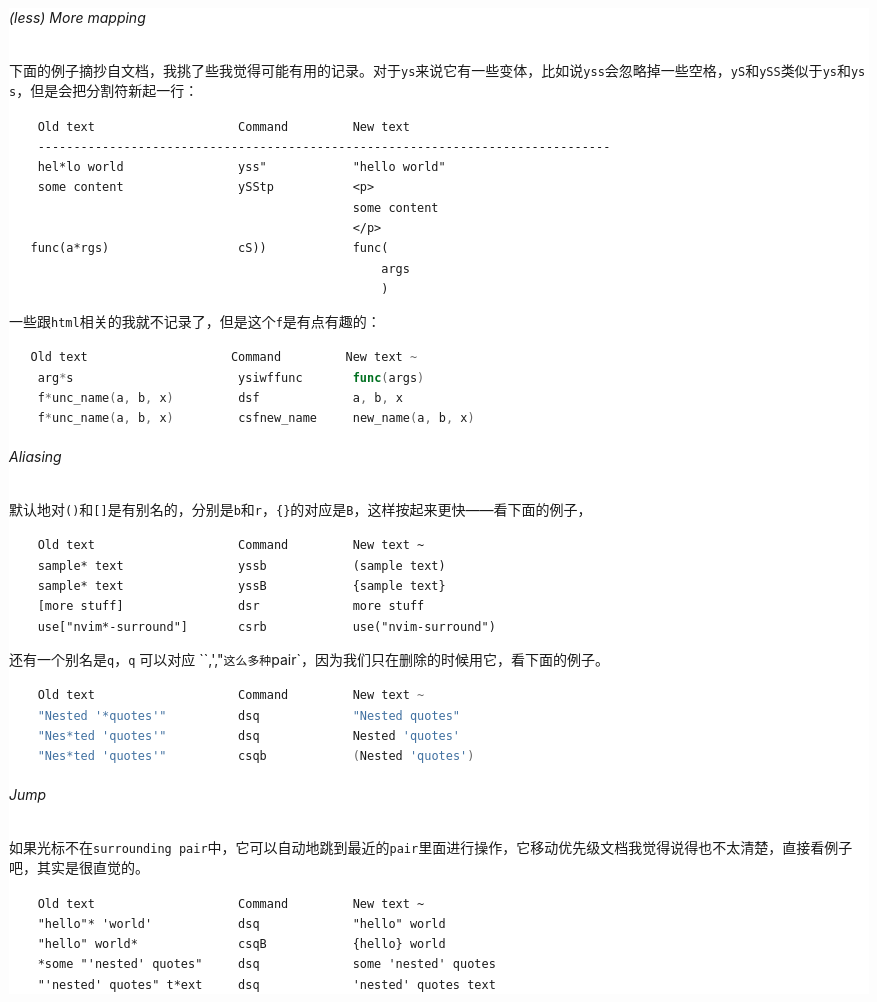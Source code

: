 ###### (less) More mapping

下面的例子摘抄自文档，我挑了些我觉得可能有用的记录。对于`ys`来说它有一些变体，比如说`yss`会忽略掉一些空格，`yS`和`ySS`类似于`ys`和`yss`，但是会把分割符新起一行：

```
    Old text                    Command         New text
    --------------------------------------------------------------------------------
    hel*lo world                yss"            "hello world"
    some content                ySStp           <p>
                                                some content
                                                </p>
   func(a*rgs)                  cS))            func(
                                                    args
                                                    )
```

一些跟`html`相关的我就不记录了，但是这个`f`是有点有趣的：

```Go
   Old text                    Command         New text ~
    arg*s                       ysiwffunc       func(args)
    f*unc_name(a, b, x)         dsf             a, b, x
    f*unc_name(a, b, x)         csfnew_name     new_name(a, b, x)
```

###### Aliasing

默认地对`()`和`[]`是有别名的，分别是`b`和`r`，`{}`的对应是`B`，这样按起来更快——看下面的例子，

```
    Old text                    Command         New text ~
    sample* text                yssb            (sample text)
    sample* text                yssB            {sample text}
    [more stuff]                dsr             more stuff
    use["nvim*-surround"]       csrb            use("nvim-surround")
```

还有一个别名是`q`，`q` 可以对应 ``,',"`这么多种`pair`，因为我们只在删除的时候用它，看下面的例子。

```Go
    Old text                    Command         New text ~
    "Nested '*quotes'"          dsq             "Nested quotes"
    "Nes*ted 'quotes'"          dsq             Nested 'quotes'
    "Nes*ted 'quotes'"          csqb            (Nested 'quotes')
```

###### Jump

如果光标不在`surrounding pair`中，它可以自动地跳到最近的`pair`里面进行操作，它移动优先级文档我觉得说得也不太清楚，直接看例子吧，其实是很直觉的。

```
    Old text                    Command         New text ~
    "hello"* 'world'            dsq             "hello" world
    "hello" world*              csqB            {hello} world
    *some "'nested' quotes"     dsq             some 'nested' quotes
    "'nested' quotes" t*ext     dsq             'nested' quotes text
```
